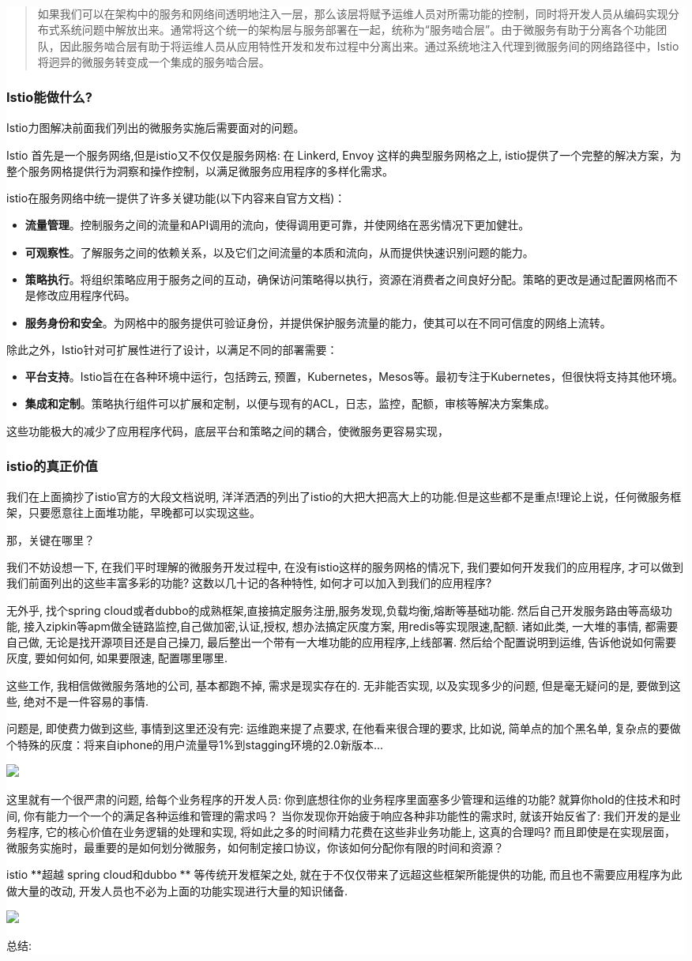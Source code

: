 > 如果我们可以在架构中的服务和网络间透明地注入一层，那么该层将赋予运维人员对所需功能的控制，同时将开发人员从编码实现分布式系统问题中解放出来。通常将这个统一的架构层与服务部署在一起，统称为“服务啮合层”。由于微服务有助于分离各个功能团队，因此服务啮合层有助于将运维人员从应用特性开发和发布过程中分离出来。通过系统地注入代理到微服务间的网络路径中，Istio将迥异的微服务转变成一个集成的服务啮合层。

### Istio能做什么?

Istio力图解决前面我们列出的微服务实施后需要面对的问题。

Istio 首先是一个服务网络,但是istio又不仅仅是服务网格: 在 Linkerd, Envoy 这样的典型服务网格之上, istio提供了一个完整的解决方案，为整个服务网格提供行为洞察和操作控制，以满足微服务应用程序的多样化需求。

istio在服务网络中统一提供了许多关键功能(以下内容来自官方文档)：

- **流量管理**。控制服务之间的流量和API调用的流向，使得调用更可靠，并使网络在恶劣情况下更加健壮。

- **可观察性**。了解服务之间的依赖关系，以及它们之间流量的本质和流向，从而提供快速识别问题的能力。

- **策略执行**。将组织策略应用于服务之间的互动，确保访问策略得以执行，资源在消费者之间良好分配。策略的更改是通过配置网格而不是修改应用程序代码。

- **服务身份和安全**。为网格中的服务提供可验证身份，并提供保护服务流量的能力，使其可以在不同可信度的网络上流转。

除此之外，Istio针对可扩展性进行了设计，以满足不同的部署需要：

- **平台支持**。Istio旨在在各种环境中运行，包括跨云, 预置，Kubernetes，Mesos等。最初专注于Kubernetes，但很快将支持其他环境。

- **集成和定制**。策略执行组件可以扩展和定制，以便与现有的ACL，日志，监控，配额，审核等解决方案集成。

这些功能极大的减少了应用程序代码，底层平台和策略之间的耦合，使微服务更容易实现，

### istio的真正价值

我们在上面摘抄了istio官方的大段文档说明, 洋洋洒洒的列出了istio的大把大把高大上的功能.但是这些都不是重点!理论上说，任何微服务框架，只要愿意往上面堆功能，早晚都可以实现这些。

那，关键在哪里？

我们不妨设想一下, 在我们平时理解的微服务开发过程中, 在没有istio这样的服务网格的情况下, 我们要如何开发我们的应用程序, 才可以做到我们前面列出的这些丰富多彩的功能? 这数以几十记的各种特性, 如何才可以加入到我们的应用程序?

无外乎, 找个spring cloud或者dubbo的成熟框架,直接搞定服务注册,服务发现,负载均衡,熔断等基础功能. 然后自己开发服务路由等高级功能, 接入zipkin等apm做全链路监控,自己做加密,认证,授权, 想办法搞定灰度方案, 用redis等实现限速,配额. 诸如此类, 一大堆的事情, 都需要自己做, 无论是找开源项目还是自己操刀, 最后整出一个带有一大堆功能的应用程序,上线部署. 然后给个配置说明到运维, 告诉他说如何需要灰度, 要如何如何, 如果要限速, 配置哪里哪里.

这些工作, 我相信做微服务落地的公司, 基本都跑不掉, 需求是现实存在的. 无非能否实现, 以及实现多少的问题, 但是毫无疑问的是, 要做到这些, 绝对不是一件容易的事情.

问题是, 即使费力做到这些, 事情到这里还没有完: 运维跑来提了点要求, 在他看来很合理的要求, 比如说, 简单点的加个黑名单, 复杂点的要做个特殊的灰度：将来自iphone的用户流量导1%到stagging环境的2.0新版本...

![](images/requirments.jpg)

这里就有一个很严肃的问题, 给每个业务程序的开发人员: 你到底想往你的业务程序里面塞多少管理和运维的功能? 就算你hold的住技术和时间, 你有能力一个一个的满足各种运维和管理的需求吗？ 当你发现你开始疲于响应各种非功能性的需求时, 就该开始反省了: 我们开发的是业务程序, 它的核心价值在业务逻辑的处理和实现, 将如此之多的时间精力花费在这些非业务功能上, 这真的合理吗? 而且即使是在实现层面，微服务实施时，最重要的是如何划分微服务，如何制定接口协议，你该如何分配你有限的时间和资源？

istio **超越 spring cloud和dubbo ** 等传统开发框架之处, 就在于不仅仅带来了远超这些框架所能提供的功能, 而且也不需要应用程序为此做大量的改动, 开发人员也不必为上面的功能实现进行大量的知识储备.

![](images/unlock.jpg)

总结:
